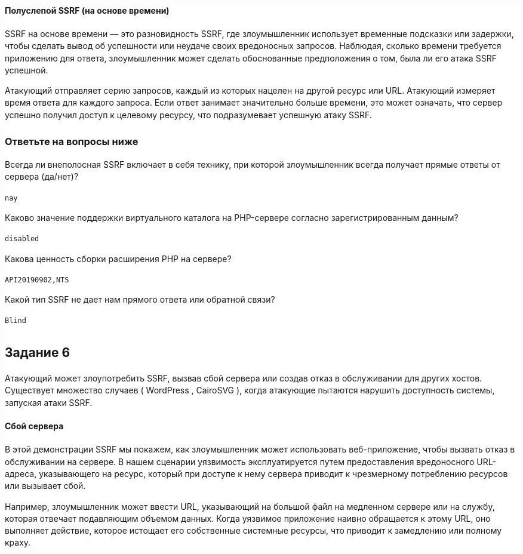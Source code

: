 #### Полуслепой SSRF (на основе времени)
SSRF на основе времени — это разновидность SSRF, где злоумышленник использует временные подсказки или задержки, 
чтобы сделать вывод об успешности или неудаче своих вредоносных запросов. Наблюдая, сколько времени требуется 
приложению для ответа, злоумышленник может сделать обоснованные предположения о том, была ли его атака SSRF успешной.

Атакующий отправляет серию запросов, каждый из которых нацелен на другой ресурс или URL. Атакующий измеряет время 
ответа для каждого запроса. Если ответ занимает значительно больше времени, это может означать, что сервер успешно 
получил доступ к целевому ресурсу, что подразумевает успешную атаку SSRF.

### Ответьте на вопросы ниже
Всегда ли внеполосная SSRF включает в себя технику, при которой злоумышленник всегда получает прямые ответы от 
сервера (да/нет)? 
```commandline
nay
```
Каково значение поддержки виртуального каталога на PHP-сервере согласно зарегистрированным данным?
```commandline
disabled
```
Какова ценность сборки расширения PHP на сервере?
```commandline
API20190902,NTS
```
Какой тип SSRF не дает нам прямого ответа или обратной связи?
```commandline
Blind
```

## Задание 6
Атакующий может злоупотребить SSRF, вызвав сбой сервера или создав отказ в обслуживании для других хостов.  
Существует множество случаев ( WordPress , CairoSVG ), когда атакующие пытаются нарушить доступность системы, 
запуская атаки SSRF.

#### Сбой сервера

В этой демонстрации SSRF мы покажем, как злоумышленник может использовать веб-приложение, чтобы вызвать отказ в 
обслуживании на сервере. В нашем сценарии уязвимость эксплуатируется путем предоставления вредоносного URL-адреса, 
указывающего на ресурс, который при доступе к нему сервера приводит к чрезмерному потреблению ресурсов или вызывает 
сбой.

Например, злоумышленник может ввести URL, указывающий на большой файл на медленном сервере или на службу, которая 
отвечает подавляющим объемом данных. Когда уязвимое приложение наивно обращается к этому URL, оно выполняет действие,
которое истощает его собственные системные ресурсы, что приводит к замедлению или полному краху.
